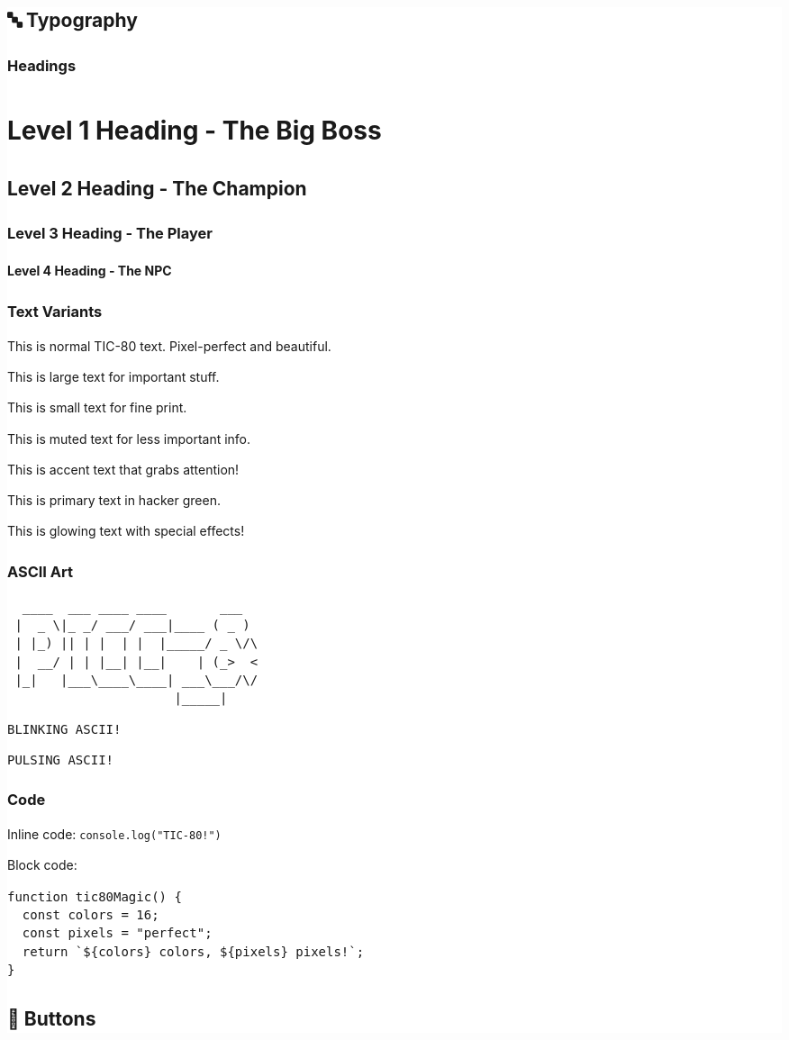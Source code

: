 ## 🔤 Typography

### Headings

<h1 class="t80-heading--h1">Level 1 Heading - The Big Boss</h1>
<h2 class="t80-heading--h2">Level 2 Heading - The Champion</h2>
<h3 class="t80-heading--h3">Level 3 Heading - The Player</h3>
<h4 class="t80-heading--h4">Level 4 Heading - The NPC</h4>

### Text Variants

<p class="t80-text">This is normal TIC-80 text. Pixel-perfect and beautiful.</p>
<p class="t80-text t80-text--large">This is large text for important stuff.</p>
<p class="t80-text t80-text--small">This is small text for fine print.</p>
<p class="t80-text t80-text--muted">This is muted text for less important info.</p>
<p class="t80-text t80-text--accent">This is accent text that grabs attention!</p>
<p class="t80-text t80-text--primary">This is primary text in hacker green.</p>
<p class="t80-text t80-text--glow">This is glowing text with special effects!</p>

### ASCII Art

<pre class="t80-ascii">
  ____  ___ ____ ____       ___  
 |  _ \|_ _/ ___/ ___|____ ( _ ) 
 | |_) || | |  | |  |_____/ _ \/\
 |  __/ | | |__| |__|    | (_>  <
 |_|   |___\____\____| ___\___/\/
                      |_____|    
</pre>

<pre class="t80-ascii t80-ascii--blink">BLINKING ASCII!</pre>
<pre class="t80-ascii t80-ascii--pulse">PULSING ASCII!</pre>

### Code

Inline code: <code class="t80-code">console.log("TIC-80!")</code>

Block code:
<pre class="t80-code t80-code--block">
function tic80Magic() {
  const colors = 16;
  const pixels = "perfect";
  return `${colors} colors, ${pixels} pixels!`;
}
</pre>

## 🔘 Buttons
